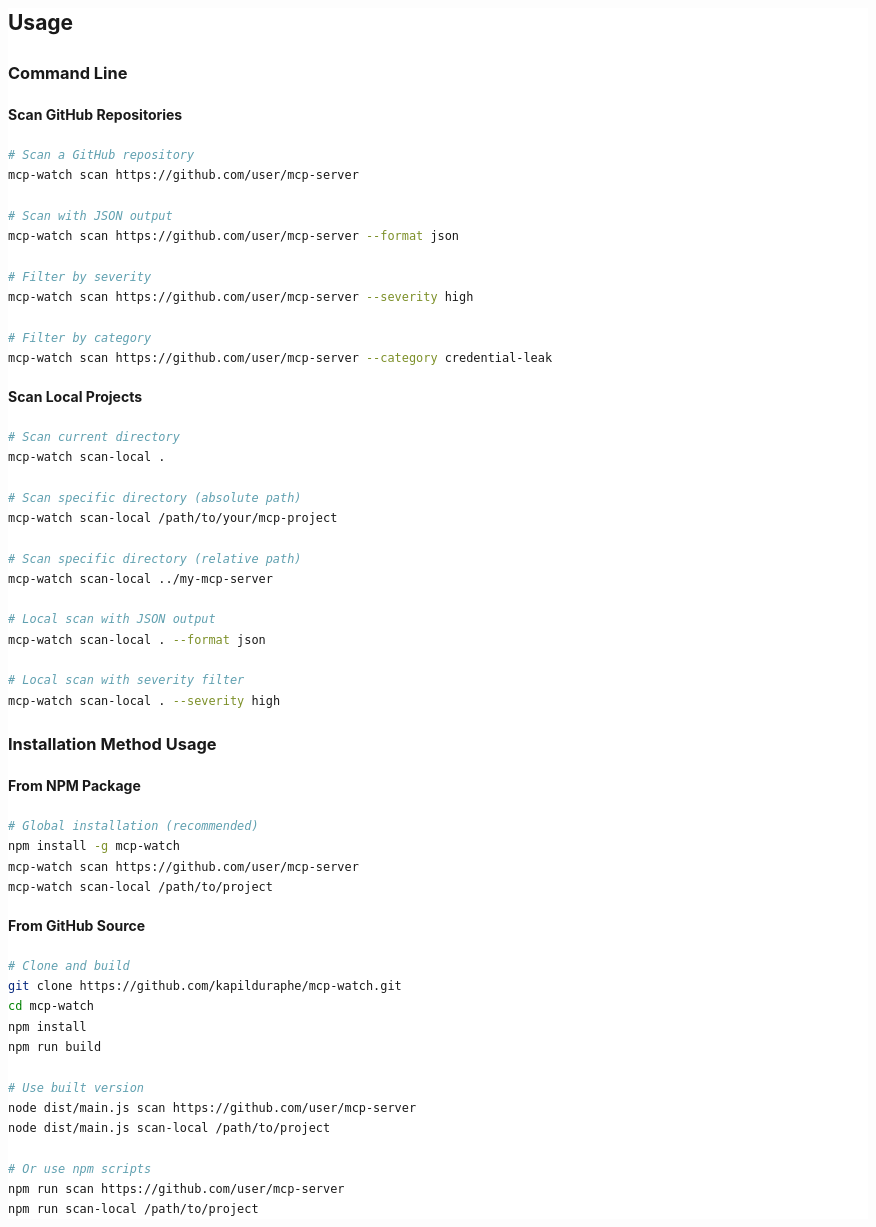 
## Usage

### Command Line

#### Scan GitHub Repositories
```bash
# Scan a GitHub repository
mcp-watch scan https://github.com/user/mcp-server

# Scan with JSON output
mcp-watch scan https://github.com/user/mcp-server --format json

# Filter by severity
mcp-watch scan https://github.com/user/mcp-server --severity high

# Filter by category
mcp-watch scan https://github.com/user/mcp-server --category credential-leak
```

#### Scan Local Projects
```bash
# Scan current directory
mcp-watch scan-local .

# Scan specific directory (absolute path)
mcp-watch scan-local /path/to/your/mcp-project

# Scan specific directory (relative path)
mcp-watch scan-local ../my-mcp-server

# Local scan with JSON output
mcp-watch scan-local . --format json

# Local scan with severity filter
mcp-watch scan-local . --severity high
```

### Installation Method Usage

#### From NPM Package
```bash
# Global installation (recommended)
npm install -g mcp-watch
mcp-watch scan https://github.com/user/mcp-server
mcp-watch scan-local /path/to/project
```

#### From GitHub Source
```bash
# Clone and build
git clone https://github.com/kapilduraphe/mcp-watch.git
cd mcp-watch
npm install
npm run build

# Use built version
node dist/main.js scan https://github.com/user/mcp-server
node dist/main.js scan-local /path/to/project

# Or use npm scripts
npm run scan https://github.com/user/mcp-server
npm run scan-local /path/to/project
```
